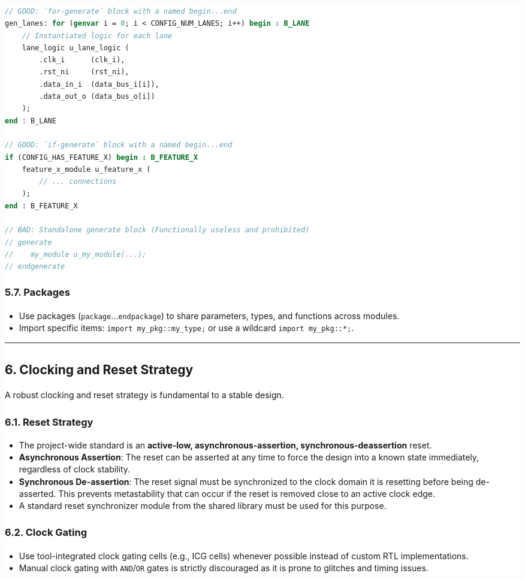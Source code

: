   ```systemverilog
  // GOOD: `for-generate` block with a named begin...end
  gen_lanes: for (genvar i = 0; i < CONFIG_NUM_LANES; i++) begin : B_LANE
      // Instantiated logic for each lane
      lane_logic u_lane_logic (
          .clk_i      (clk_i),
          .rst_ni     (rst_ni),
          .data_in_i  (data_bus_i[i]),
          .data_out_o (data_bus_o[i])
      );
  end : B_LANE

  // GOOD: `if-generate` block with a named begin...end
  if (CONFIG_HAS_FEATURE_X) begin : B_FEATURE_X
      feature_x_module u_feature_x (
          // ... connections
      );
  end : B_FEATURE_X

  // BAD: Standalone generate block (Functionally useless and prohibited)
  // generate
  //    my_module u_my_module(...);
  // endgenerate
  ```

### 5.7. Packages
- Use packages (`package`...`endpackage`) to share parameters, types, and functions across modules.
- Import specific items: `import my_pkg::my_type;` or use a wildcard `import my_pkg::*;`.

---

## 6. Clocking and Reset Strategy

A robust clocking and reset strategy is fundamental to a stable design.

### 6.1. Reset Strategy
- The project-wide standard is an **active-low, asynchronous-assertion, synchronous-deassertion** reset.
- **Asynchronous Assertion**: The reset can be asserted at any time to force the design into a known state immediately, regardless of clock stability.
- **Synchronous De-assertion**: The reset signal must be synchronized to the clock domain it is resetting before being de-asserted. This prevents metastability that can occur if the reset is removed close to an active clock edge.
- A standard reset synchronizer module from the shared library must be used for this purpose.

### 6.2. Clock Gating
- Use tool-integrated clock gating cells (e.g., ICG cells) whenever possible instead of custom RTL implementations.
- Manual clock gating with `AND`/`OR` gates is strictly discouraged as it is prone to glitches and timing issues.
